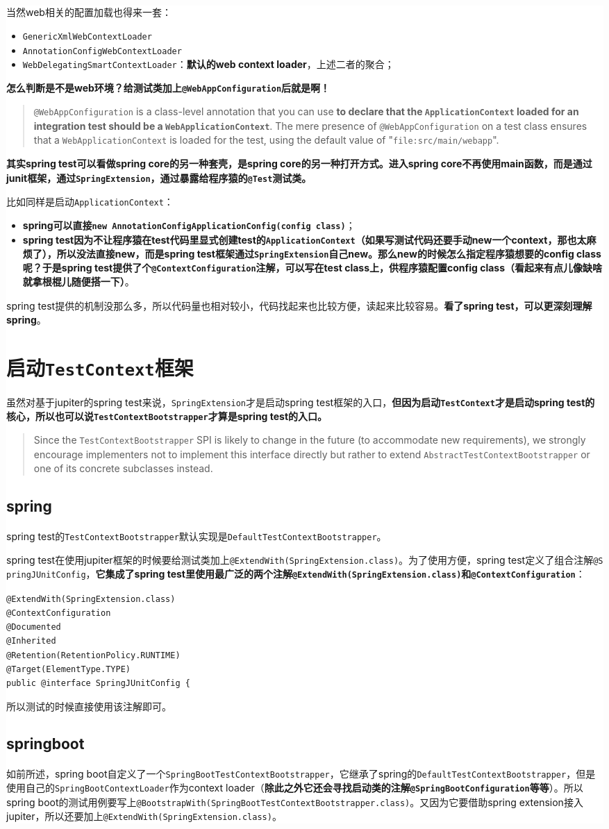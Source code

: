 当然web相关的配置加载也得来一套：
- `GenericXmlWebContextLoader`
- `AnnotationConfigWebContextLoader`
- `WebDelegatingSmartContextLoader`：**默认的web context loader**，上述二者的聚合；

**怎么判断是不是web环境？给测试类加上`@WebAppConfiguration`后就是啊！**

> `@WebAppConfiguration` is a class-level annotation that you can use **to declare that the `ApplicationContext` loaded for an integration test should be a `WebApplicationContext`**. The mere presence of `@WebAppConfiguration` on a test class ensures that a `WebApplicationContext` is loaded for the test, using the default value of "`file:src/main/webapp`".

**其实spring test可以看做spring core的另一种套壳，是spring core的另一种打开方式。进入spring core不再使用main函数，而是通过junit框架，通过`SpringExtension`，通过暴露给程序猿的`@Test`测试类。**

比如同样是启动`ApplicationContext`：
- **spring可以直接`new AnnotationConfigApplicationConfig(config class)`**；
- **spring test因为不让程序猿在test代码里显式创建test的`ApplicationContext`（如果写测试代码还要手动new一个context，那也太麻烦了），所以没法直接new，而是spring test框架通过`SpringExtension`自己new。那么new的时候怎么指定程序猿想要的config class呢？于是spring test提供了个`@ContextConfiguration`注解，可以写在test class上，供程序猿配置config class（看起来有点儿像缺啥就拿根棍儿随便搭一下）**。

spring test提供的机制没那么多，所以代码量也相对较小，代码找起来也比较方便，读起来比较容易。**看了spring test，可以更深刻理解spring**。

# 启动`TestContext`框架
虽然对基于jupiter的spring test来说，`SpringExtension`才是启动spring test框架的入口，**但因为启动`TestContext`才是启动spring test的核心，所以也可以说`TestContextBootstrapper`才算是spring test的入口。**

> Since the `TestContextBootstrapper` SPI is likely to change in the future (to accommodate new requirements), we strongly encourage implementers not to implement this interface directly but rather to extend `AbstractTestContextBootstrapper` or one of its concrete subclasses instead.

## spring
spring test的`TestContextBootstrapper`默认实现是`DefaultTestContextBootstrapper`。

spring test在使用jupiter框架的时候要给测试类加上`@ExtendWith(SpringExtension.class)`。为了使用方便，spring test定义了组合注解`@SpringJUnitConfig`，**它集成了spring test里使用最广泛的两个注解`@ExtendWith(SpringExtension.class)`和`@ContextConfiguration`**：
```
@ExtendWith(SpringExtension.class)
@ContextConfiguration
@Documented
@Inherited
@Retention(RetentionPolicy.RUNTIME)
@Target(ElementType.TYPE)
public @interface SpringJUnitConfig {
```
所以测试的时候直接使用该注解即可。

## springboot
如前所述，spring boot自定义了一个`SpringBootTestContextBootstrapper`，它继承了spring的`DefaultTestContextBootstrapper`，但是使用自己的`SpringBootContextLoader`作为context loader（**除此之外它还会寻找启动类的注解`@SpringBootConfiguration`等等**）。所以spring boot的测试用例要写上`@BootstrapWith(SpringBootTestContextBootstrapper.class)`。又因为它要借助spring extension接入jupiter，所以还要加上`@ExtendWith(SpringExtension.class)`。
